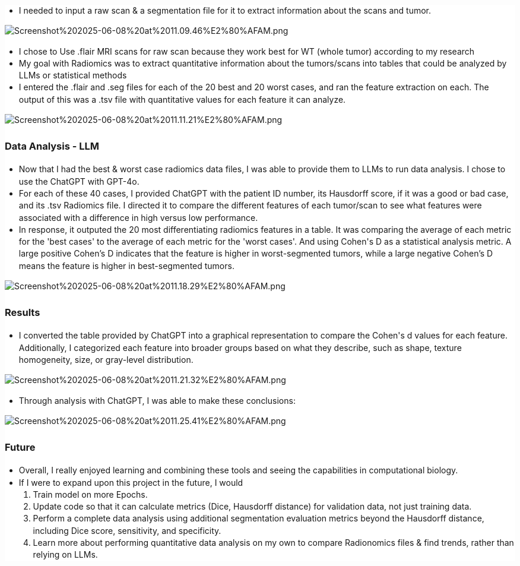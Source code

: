 - I needed to input a raw scan & a segmentation file for it to extract information about the scans and tumor. 

![Screenshot%202025-06-08%20at%2011.09.46%E2%80%AFAM.png](Screenshot%202025-06-08%20at%2011.09.46%E2%80%AFAM.png)

- I chose to Use .flair MRI scans for raw scan because they work best for WT (whole tumor) according to my research
- My goal with Radiomics was to extract quantitative information about the tumors/scans into tables that could be analyzed by LLMs or statistical methods
- I entered the .flair and .seg files for each of the 20 best and 20 worst cases, and ran the feature extraction on each. The output of this was a .tsv file with quantitative values for each feature it can analyze. 

![Screenshot%202025-06-08%20at%2011.11.21%E2%80%AFAM.png](Screenshot%202025-06-08%20at%2011.11.21%E2%80%AFAM.png)

### Data Analysis - LLM 
- Now that I had the best & worst case radiomics data files, I was able to provide them to LLMs to run data analysis. I chose to use the ChatGPT with GPT-4o.
- For each of these 40 cases, I provided ChatGPT with the patient ID number, its Hausdorff score, if it was a good or bad case, and its .tsv Radiomics file. I directed it to compare the different features of each tumor/scan to see what features were associated with a difference in high versus low performance. 
- In response, it outputed the 20 most differentiating radiomics features in a table. It was comparing the average of each metric for the 'best cases' to the average of each metric for the 'worst cases'. And using Cohen's D as a statistical analysis metric. A large positive Cohen’s D indicates that the feature is higher in worst-segmented tumors, while a large negative Cohen’s D means the feature is higher in best-segmented tumors.

![Screenshot%202025-06-08%20at%2011.18.29%E2%80%AFAM.png](Screenshot%202025-06-08%20at%2011.18.29%E2%80%AFAM.png)

### Results 
- I converted the table provided by ChatGPT into a graphical representation to compare the Cohen's d values for each feature. Additionally, I categorized each feature into broader groups based on what they describe, such as shape, texture homogeneity, size, or gray-level distribution.

![Screenshot%202025-06-08%20at%2011.21.32%E2%80%AFAM.png](Screenshot%202025-06-08%20at%2011.21.32%E2%80%AFAM.png)

- Through analysis with ChatGPT, I was able to make these conclusions:

![Screenshot%202025-06-08%20at%2011.25.41%E2%80%AFAM.png](Screenshot%202025-06-08%20at%2011.25.41%E2%80%AFAM.png)

### Future
- Overall, I really enjoyed learning and combining these tools and seeing the capabilities in computational biology. 
- If I were to expand upon this project in the future, I would
    1. Train model on more Epochs.
    2. Update code so that it can calculate metrics (Dice, Hausdorff distance) for validation data, not just training data.
    3. Perform a complete data analysis using additional segmentation evaluation metrics beyond the Hausdorff distance, including Dice score, sensitivity, and specificity.
    4. Learn more about performing quantitative data analysis on my own to compare Radionomics files & find trends, rather than relying on LLMs.

